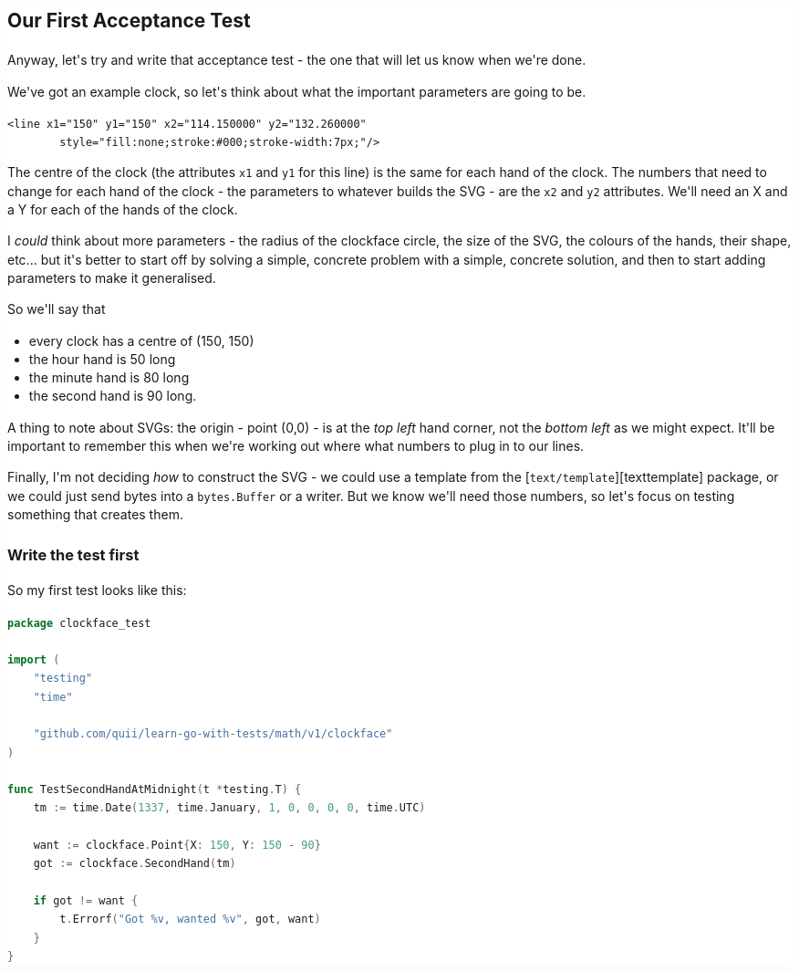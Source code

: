 
## Our First Acceptance Test

Anyway, let's try and write that acceptance test - the one that will let us
know when we're done.

We've got an example clock, so let's think about what the important parameters are going to be.


```
<line x1="150" y1="150" x2="114.150000" y2="132.260000"
        style="fill:none;stroke:#000;stroke-width:7px;"/>
```

The centre of the clock (the attributes `x1` and `y1` for this line) is the same
for each hand of the clock. The numbers that need to change for each hand of the
clock - the parameters to whatever builds the SVG - are the `x2` and `y2`
attributes. We'll need an X and a Y for each of the hands of the clock.

I _could_ think about more parameters - the radius of the clockface circle, the
size of the SVG, the colours of the hands, their shape, etc... but it's better
to start off by solving a simple, concrete problem with a simple, concrete
solution, and then to start adding parameters to make it generalised.

So we'll say that
- every clock has a centre of (150, 150)
- the hour hand is 50 long
- the minute hand is 80 long
- the second hand is 90 long.

A thing to note about SVGs: the origin - point (0,0) - is at the _top left_ hand
corner, not the _bottom left_ as we might expect. It'll be important to remember
this when we're working out where what numbers to plug in to our lines.

Finally, I'm not deciding _how_ to construct the SVG - we could use a template
from the [`text/template`][texttemplate] package, or we could just send bytes into
a `bytes.Buffer` or a writer. But we know we'll need those numbers, so let's
focus on testing something that creates them.

### Write the test first

So my first test looks like this:

```go
package clockface_test

import (
	"testing"
	"time"

	"github.com/quii/learn-go-with-tests/math/v1/clockface"
)

func TestSecondHandAtMidnight(t *testing.T) {
	tm := time.Date(1337, time.January, 1, 0, 0, 0, 0, time.UTC)

	want := clockface.Point{X: 150, Y: 150 - 90}
	got := clockface.SecondHand(tm)

	if got != want {
		t.Errorf("Got %v, wanted %v", got, want)
	}
}
```


[^1]: This is a lot easier than writing a name out by hand as a string and then having to keep it in sync with the actual time. Believe me you don't want to do that...
[^2]: In short it makes it easier to do calculus with circles as π just keeps coming up as an angle if you use normal degrees, so if you count your angles in πs it makes all the equations simpler.
[^3]: Misattributed because, like all great authors, Kent Beck is more quoted than read. Beck himself attributes it to [Phlip][phlip].
[texttemplate]: https://golang.org/pkg/text/template/
[circle]: https://en.wikipedia.org/wiki/Sine#Unit_circle_definition
[mathcos]: https://golang.org/pkg/math/#Cos
[floatingpoint]: https://0.30000000000000004.com/
[phlip]: http://wiki.c2.com/?PhlIp
[xml]: https://godoc.org/encoding/xml